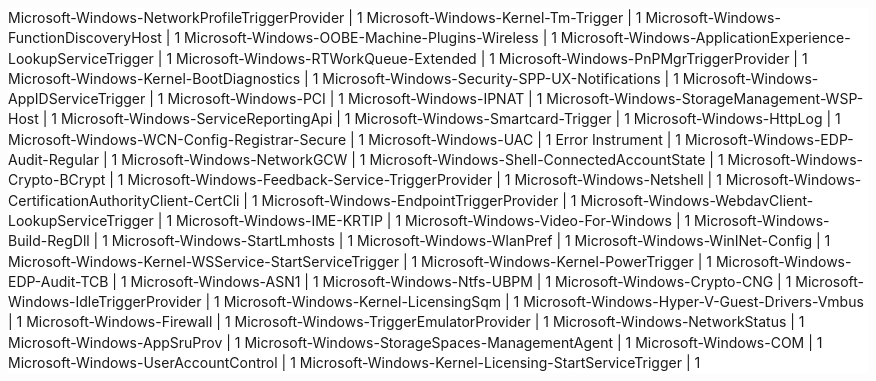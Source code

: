 Microsoft-Windows-NetworkProfileTriggerProvider                             |  1
Microsoft-Windows-Kernel-Tm-Trigger                                         |  1
Microsoft-Windows-FunctionDiscoveryHost                                     |  1
Microsoft-Windows-OOBE-Machine-Plugins-Wireless                             |  1
Microsoft-Windows-ApplicationExperience-LookupServiceTrigger                |  1
Microsoft-Windows-RTWorkQueue-Extended                                      |  1
Microsoft-Windows-PnPMgrTriggerProvider                                     |  1
Microsoft-Windows-Kernel-BootDiagnostics                                    |  1
Microsoft-Windows-Security-SPP-UX-Notifications                             |  1
Microsoft-Windows-AppIDServiceTrigger                                       |  1
Microsoft-Windows-PCI                                                       |  1
Microsoft-Windows-IPNAT                                                     |  1
Microsoft-Windows-StorageManagement-WSP-Host                                |  1
Microsoft-Windows-ServiceReportingApi                                       |  1
Microsoft-Windows-Smartcard-Trigger                                         |  1
Microsoft-Windows-HttpLog                                                   |  1
Microsoft-Windows-WCN-Config-Registrar-Secure                               |  1
Microsoft-Windows-UAC                                                       |  1
Error Instrument                                                            |  1
Microsoft-Windows-EDP-Audit-Regular                                         |  1
Microsoft-Windows-NetworkGCW                                                |  1
Microsoft-Windows-Shell-ConnectedAccountState                               |  1
Microsoft-Windows-Crypto-BCrypt                                             |  1
Microsoft-Windows-Feedback-Service-TriggerProvider                          |  1
Microsoft-Windows-Netshell                                                  |  1
Microsoft-Windows-CertificationAuthorityClient-CertCli                      |  1
Microsoft-Windows-EndpointTriggerProvider                                   |  1
Microsoft-Windows-WebdavClient-LookupServiceTrigger                         |  1
Microsoft-Windows-IME-KRTIP                                                 |  1
Microsoft-Windows-Video-For-Windows                                         |  1
Microsoft-Windows-Build-RegDll                                              |  1
Microsoft-Windows-StartLmhosts                                              |  1
Microsoft-Windows-WlanPref                                                  |  1
Microsoft-Windows-WinINet-Config                                            |  1
Microsoft-Windows-Kernel-WSService-StartServiceTrigger                      |  1
Microsoft-Windows-Kernel-PowerTrigger                                       |  1
Microsoft-Windows-EDP-Audit-TCB                                             |  1
Microsoft-Windows-ASN1                                                      |  1
Microsoft-Windows-Ntfs-UBPM                                                 |  1
Microsoft-Windows-Crypto-CNG                                                |  1
Microsoft-Windows-IdleTriggerProvider                                       |  1
Microsoft-Windows-Kernel-LicensingSqm                                       |  1
Microsoft-Windows-Hyper-V-Guest-Drivers-Vmbus                               |  1
Microsoft-Windows-Firewall                                                  |  1
Microsoft-Windows-TriggerEmulatorProvider                                   |  1
Microsoft-Windows-NetworkStatus                                             |  1
Microsoft-Windows-AppSruProv                                                |  1
Microsoft-Windows-StorageSpaces-ManagementAgent                             |  1
Microsoft-Windows-COM                                                       |  1
Microsoft-Windows-UserAccountControl                                        |  1
Microsoft-Windows-Kernel-Licensing-StartServiceTrigger                      |  1